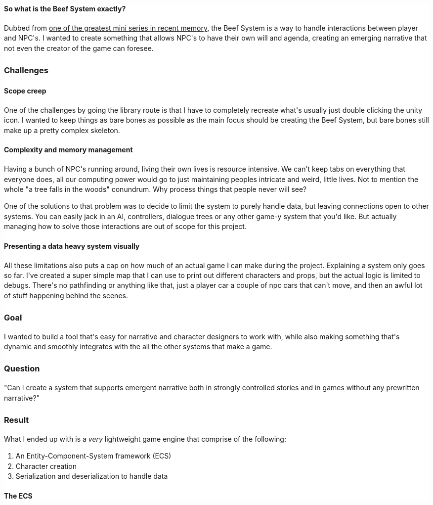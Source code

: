 #### So what is the Beef System exactly?
Dubbed from [one of the greatest mini series in recent memory](https://www.imdb.com/title/tt14403178/), the Beef System is a way to handle interactions between player and NPC's. I wanted to create something that allows NPC's to have their own will and agenda, creating an emerging narrative that not even the creator of the game can foresee. 

### Challenges

#### Scope creep

One of the challenges by going the library route is that I have to completely recreate what's usually just double clicking the unity icon. I wanted to keep things as bare bones as possible as the main focus should be creating the Beef System, but bare bones still make up a pretty complex skeleton. 

#### Complexity and memory management
Having a bunch of NPC's running around, living their own lives is resource intensive. We can't keep tabs on everything that everyone does, all our computing power would go to just maintaining peoples intricate and weird, little lives. Not to mention the whole "a tree falls in the woods" conundrum. Why process things that people never will see? 

One of the solutions to that problem was to decide to limit the system to purely handle data, but leaving connections open to other systems. You can easily jack in an AI, controllers, dialogue trees or any other game-y system that you'd like. But actually managing how to solve those interactions are out of scope for this project. 

#### Presenting a data heavy system visually
All these limitations also puts a cap on how much of an actual game I can make during the project. Explaining a system only goes so far. I've created a super simple map that I can use to print out different characters and props, but the actual logic is limited to debugs. There's no pathfinding or anything like that, just a player car a couple of npc cars that can't move, and then an awful lot of stuff happening behind the scenes. 

### Goal

I wanted to build a tool that's easy for narrative and character designers to work with, while also making something that's dynamic and smoothly integrates with the all the other systems that make a game. 

### Question

"Can I create a system that supports emergent narrative both in strongly controlled stories and in games without any prewritten narrative?"

### Result

What I ended up with is a *very* lightweight game engine that comprise of the following:

1. An Entity-Component-System framework (ECS)
2. Character creation
3. Serialization and deserialization to handle data

#### The ECS
